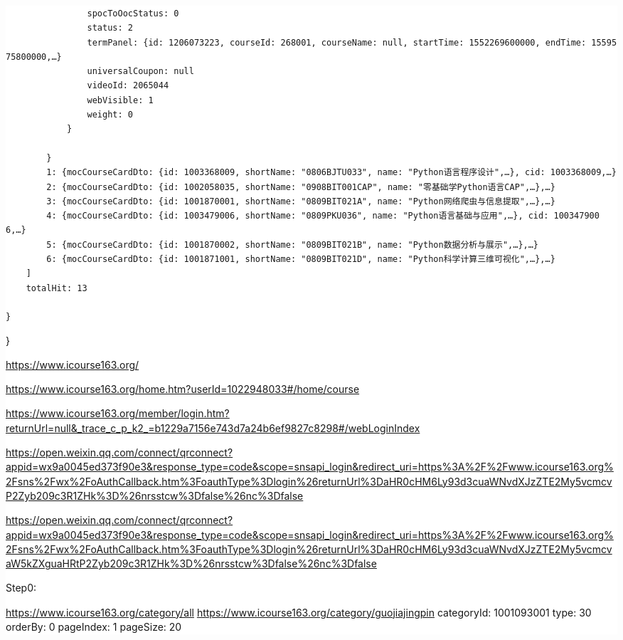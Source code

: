 					spocToOocStatus: 0
					status: 2
					termPanel: {id: 1206073223, courseId: 268001, courseName: null, startTime: 1552269600000, endTime: 1559575800000,…}
					universalCoupon: null
					videoId: 2065044
					webVisible: 1
					weight: 0
				}
				
			}
			1: {mocCourseCardDto: {id: 1003368009, shortName: "0806BJTU033", name: "Python语言程序设计",…}, cid: 1003368009,…}
			2: {mocCourseCardDto: {id: 1002058035, shortName: "0908BIT001CAP", name: "零基础学Python语言CAP",…},…}
			3: {mocCourseCardDto: {id: 1001870001, shortName: "0809BIT021A", name: "Python网络爬虫与信息提取",…},…}
			4: {mocCourseCardDto: {id: 1003479006, shortName: "0809PKU036", name: "Python语言基础与应用",…}, cid: 1003479006,…}
			5: {mocCourseCardDto: {id: 1001870002, shortName: "0809BIT021B", name: "Python数据分析与展示",…},…}
			6: {mocCourseCardDto: {id: 1001871001, shortName: "0809BIT021D", name: "Python科学计算三维可视化",…},…}
		]
		totalHit: 13

	}


}







https://www.icourse163.org/

https://www.icourse163.org/home.htm?userId=1022948033#/home/course

https://www.icourse163.org/member/login.htm?returnUrl=null&_trace_c_p_k2_=b1229a7156e743d7a24b6ef9827c8298#/webLoginIndex

https://open.weixin.qq.com/connect/qrconnect?appid=wx9a0045ed373f90e3&response_type=code&scope=snsapi_login&redirect_uri=https%3A%2F%2Fwww.icourse163.org%2Fsns%2Fwx%2FoAuthCallback.htm%3FoauthType%3Dlogin%26returnUrl%3DaHR0cHM6Ly93d3cuaWNvdXJzZTE2My5vcmcvP2Zyb209c3R1ZHk%3D%26nrsstcw%3Dfalse%26nc%3Dfalse

https://open.weixin.qq.com/connect/qrconnect?appid=wx9a0045ed373f90e3&response_type=code&scope=snsapi_login&redirect_uri=https%3A%2F%2Fwww.icourse163.org%2Fsns%2Fwx%2FoAuthCallback.htm%3FoauthType%3Dlogin%26returnUrl%3DaHR0cHM6Ly93d3cuaWNvdXJzZTE2My5vcmcvaW5kZXguaHRtP2Zyb209c3R1ZHk%3D%26nrsstcw%3Dfalse%26nc%3Dfalse

Step0: 

https://www.icourse163.org/category/all
https://www.icourse163.org/category/guojiajingpin
categoryId: 1001093001
type: 30
orderBy: 0
pageIndex: 1
pageSize: 20
